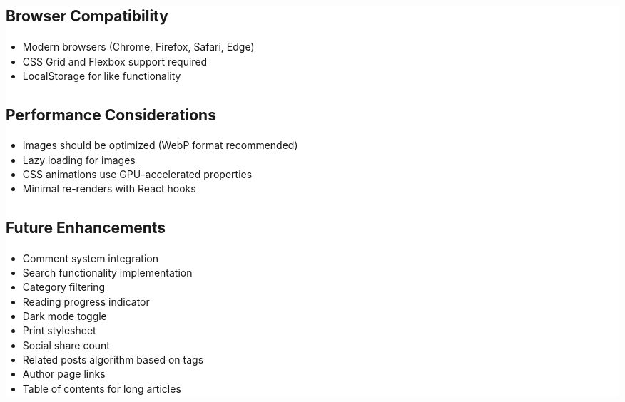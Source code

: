 ## Browser Compatibility
- Modern browsers (Chrome, Firefox, Safari, Edge)
- CSS Grid and Flexbox support required
- LocalStorage for like functionality

## Performance Considerations
- Images should be optimized (WebP format recommended)
- Lazy loading for images
- CSS animations use GPU-accelerated properties
- Minimal re-renders with React hooks

## Future Enhancements
- Comment system integration
- Search functionality implementation
- Category filtering
- Reading progress indicator
- Dark mode toggle
- Print stylesheet
- Social share count
- Related posts algorithm based on tags
- Author page links
- Table of contents for long articles
